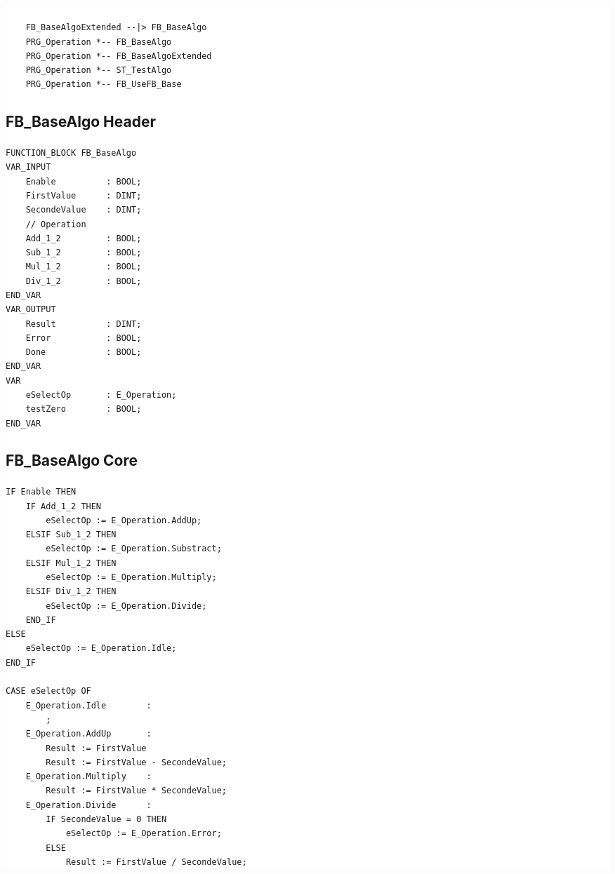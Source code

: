 ```mermaid

    FB_BaseAlgoExtended --|> FB_BaseAlgo
    PRG_Operation *-- FB_BaseAlgo
    PRG_Operation *-- FB_BaseAlgoExtended
    PRG_Operation *-- ST_TestAlgo
    PRG_Operation *-- FB_UseFB_Base
```

## FB_BaseAlgo Header
```iecst
FUNCTION_BLOCK FB_BaseAlgo
VAR_INPUT
    Enable          : BOOL;
    FirstValue      : DINT;
    SecondeValue    : DINT;
    // Operation
    Add_1_2         : BOOL;
    Sub_1_2         : BOOL;
    Mul_1_2         : BOOL;
    Div_1_2         : BOOL;
END_VAR
VAR_OUTPUT
    Result          : DINT;
    Error           : BOOL;
    Done            : BOOL;
END_VAR
VAR
    eSelectOp       : E_Operation;
    testZero        : BOOL;
END_VAR

```

## FB_BaseAlgo Core
```iecst
IF Enable THEN
    IF Add_1_2 THEN
        eSelectOp := E_Operation.AddUp;
    ELSIF Sub_1_2 THEN
        eSelectOp := E_Operation.Substract;
    ELSIF Mul_1_2 THEN
        eSelectOp := E_Operation.Multiply;
    ELSIF Div_1_2 THEN
        eSelectOp := E_Operation.Divide;
    END_IF
ELSE
    eSelectOp := E_Operation.Idle;
END_IF

CASE eSelectOp OF
    E_Operation.Idle 		:
        ;
    E_Operation.AddUp	 	:
        Result := FirstValue
		Result := FirstValue - SecondeValue; 
	E_Operation.Multiply	:
		Result := FirstValue * SecondeValue; 
	E_Operation.Divide		:
		IF SecondeValue = 0 THEN
			eSelectOp := E_Operation.Error;
		ELSE
			Result := FirstValue / SecondeValue; 			
```
